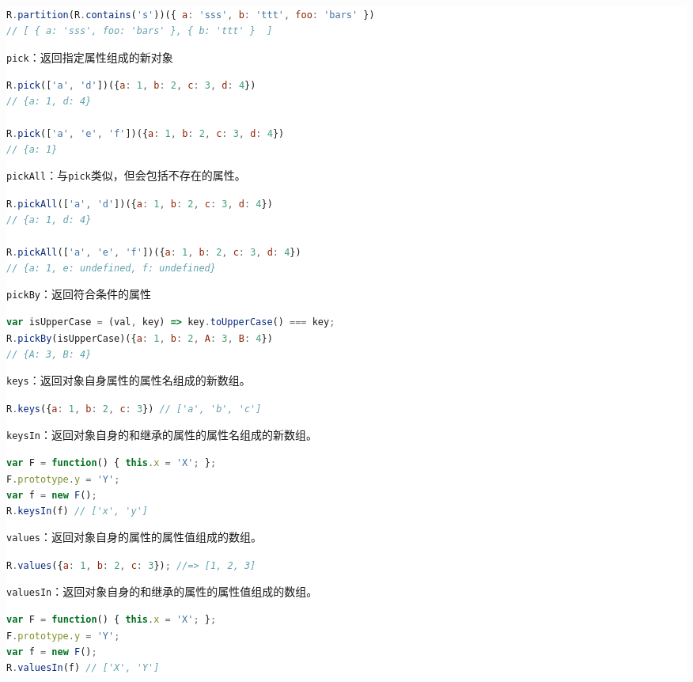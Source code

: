 ```javascript
R.partition(R.contains('s'))({ a: 'sss', b: 'ttt', foo: 'bars' })
// [ { a: 'sss', foo: 'bars' }, { b: 'ttt' }  ]
```

`pick`：返回指定属性组成的新对象

```javascript
R.pick(['a', 'd'])({a: 1, b: 2, c: 3, d: 4})
// {a: 1, d: 4}

R.pick(['a', 'e', 'f'])({a: 1, b: 2, c: 3, d: 4})
// {a: 1}
```

`pickAll`：与`pick`类似，但会包括不存在的属性。

```javascript
R.pickAll(['a', 'd'])({a: 1, b: 2, c: 3, d: 4})
// {a: 1, d: 4}

R.pickAll(['a', 'e', 'f'])({a: 1, b: 2, c: 3, d: 4})
// {a: 1, e: undefined, f: undefined}
```

`pickBy`：返回符合条件的属性

```javascript
var isUpperCase = (val, key) => key.toUpperCase() === key;
R.pickBy(isUpperCase)({a: 1, b: 2, A: 3, B: 4})
// {A: 3, B: 4}
```

`keys`：返回对象自身属性的属性名组成的新数组。

```javascript
R.keys({a: 1, b: 2, c: 3}) // ['a', 'b', 'c']
```

`keysIn`：返回对象自身的和继承的属性的属性名组成的新数组。

```javascript
var F = function() { this.x = 'X'; };
F.prototype.y = 'Y';
var f = new F();
R.keysIn(f) // ['x', 'y']
```

`values`：返回对象自身的属性的属性值组成的数组。

```javascript
R.values({a: 1, b: 2, c: 3}); //=> [1, 2, 3]
```

`valuesIn`：返回对象自身的和继承的属性的属性值组成的数组。

```javascript
var F = function() { this.x = 'X'; };
F.prototype.y = 'Y';
var f = new F();
R.valuesIn(f) // ['X', 'Y']
```
